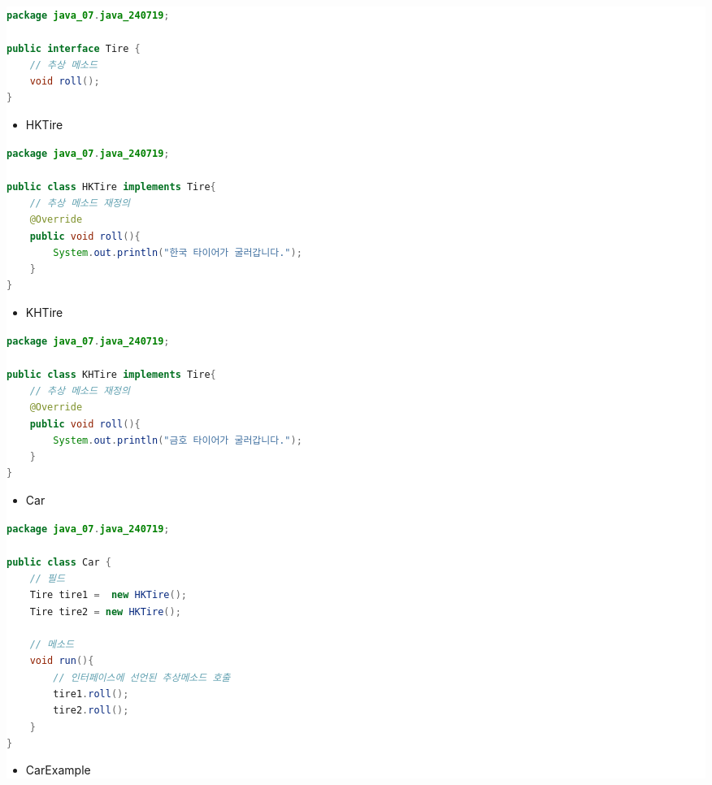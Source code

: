 ```java
package java_07.java_240719;

public interface Tire {
    // 추상 메소드
    void roll();
}

```
- HKTire

```java
package java_07.java_240719;

public class HKTire implements Tire{
    // 추상 메소드 재정의
    @Override
    public void roll(){
        System.out.println("한국 타이어가 굴러갑니다.");
    }
}

```
- KHTire

```java
package java_07.java_240719;

public class KHTire implements Tire{
    // 추상 메소드 재정의
    @Override
    public void roll(){
        System.out.println("금호 타이어가 굴러갑니다.");
    }
}

```
- Car

```java
package java_07.java_240719;

public class Car {
    // 필드
    Tire tire1 =  new HKTire();
    Tire tire2 = new HKTire();

    // 메소드
    void run(){
        // 인터페이스에 선언된 추상메소드 호출
        tire1.roll();
        tire2.roll();
    }
}

```
- CarExample
